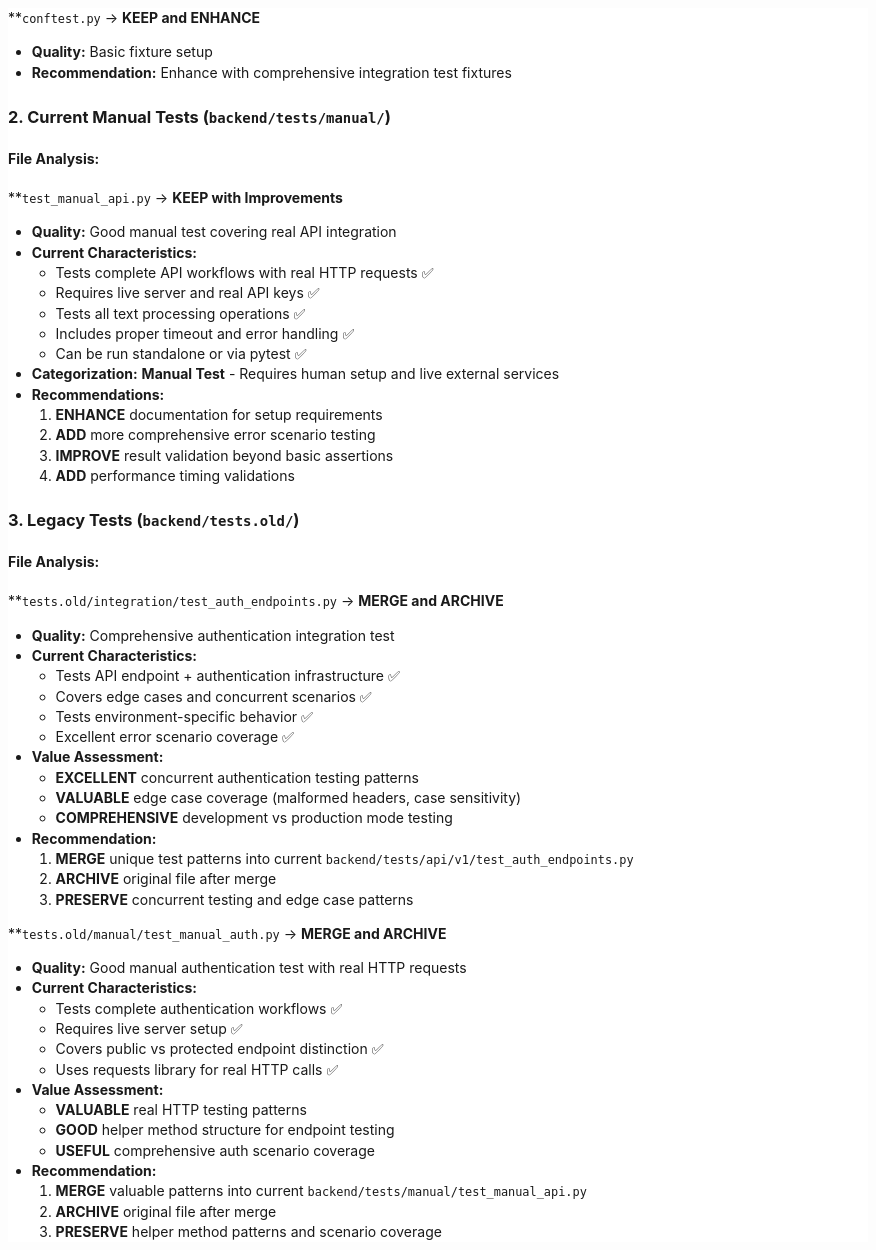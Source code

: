 **`conftest.py` → **KEEP and ENHANCE**
- **Quality:** Basic fixture setup
- **Recommendation:** Enhance with comprehensive integration test fixtures

### 2. Current Manual Tests (`backend/tests/manual/`)

#### **File Analysis:**

**`test_manual_api.py` → **KEEP with Improvements**
- **Quality:** Good manual test covering real API integration
- **Current Characteristics:**
  - Tests complete API workflows with real HTTP requests ✅
  - Requires live server and real API keys ✅
  - Tests all text processing operations ✅
  - Includes proper timeout and error handling ✅
  - Can be run standalone or via pytest ✅
- **Categorization:** **Manual Test** - Requires human setup and live external services
- **Recommendations:**
  1. **ENHANCE** documentation for setup requirements
  2. **ADD** more comprehensive error scenario testing
  3. **IMPROVE** result validation beyond basic assertions
  4. **ADD** performance timing validations

### 3. Legacy Tests (`backend/tests.old/`)

#### **File Analysis:**

**`tests.old/integration/test_auth_endpoints.py` → **MERGE and ARCHIVE**
- **Quality:** Comprehensive authentication integration test
- **Current Characteristics:**
  - Tests API endpoint + authentication infrastructure ✅
  - Covers edge cases and concurrent scenarios ✅
  - Tests environment-specific behavior ✅
  - Excellent error scenario coverage ✅
- **Value Assessment:**
  - **EXCELLENT** concurrent authentication testing patterns
  - **VALUABLE** edge case coverage (malformed headers, case sensitivity)
  - **COMPREHENSIVE** development vs production mode testing
- **Recommendation:**
  1. **MERGE** unique test patterns into current `backend/tests/api/v1/test_auth_endpoints.py`
  2. **ARCHIVE** original file after merge
  3. **PRESERVE** concurrent testing and edge case patterns

**`tests.old/manual/test_manual_auth.py` → **MERGE and ARCHIVE**
- **Quality:** Good manual authentication test with real HTTP requests
- **Current Characteristics:**
  - Tests complete authentication workflows ✅
  - Requires live server setup ✅
  - Covers public vs protected endpoint distinction ✅
  - Uses requests library for real HTTP calls ✅
- **Value Assessment:**
  - **VALUABLE** real HTTP testing patterns
  - **GOOD** helper method structure for endpoint testing
  - **USEFUL** comprehensive auth scenario coverage
- **Recommendation:**
  1. **MERGE** valuable patterns into current `backend/tests/manual/test_manual_api.py`
  2. **ARCHIVE** original file after merge
  3. **PRESERVE** helper method patterns and scenario coverage
